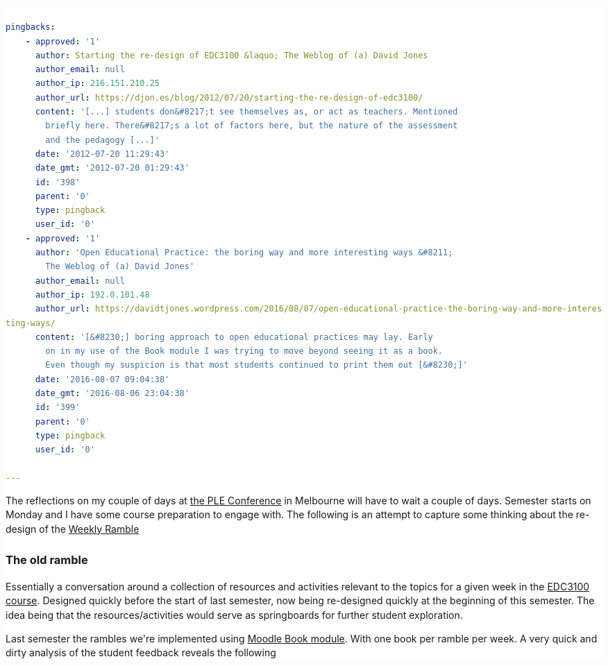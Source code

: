 ```yaml
    
pingbacks:
    - approved: '1'
      author: Starting the re-design of EDC3100 &laquo; The Weblog of (a) David Jones
      author_email: null
      author_ip: 216.151.210.25
      author_url: https://djon.es/blog/2012/07/20/starting-the-re-design-of-edc3100/
      content: '[...] students don&#8217;t see themselves as, or act as teachers. Mentioned
        briefly here. There&#8217;s a lot of factors here, but the nature of the assessment
        and the pedagogy [...]'
      date: '2012-07-20 11:29:43'
      date_gmt: '2012-07-20 01:29:43'
      id: '398'
      parent: '0'
      type: pingback
      user_id: '0'
    - approved: '1'
      author: 'Open Educational Practice: the boring way and more interesting ways &#8211;
        The Weblog of (a) David Jones'
      author_email: null
      author_ip: 192.0.101.48
      author_url: https://davidtjones.wordpress.com/2016/08/07/open-educational-practice-the-boring-way-and-more-interesting-ways/
      content: '[&#8230;] boring approach to open educational practices may lay. Early
        on in my use of the Book module I was trying to move beyond seeing it as a book.
        Even though my suspicion is that most students continued to print them out [&#8230;]'
      date: '2016-08-07 09:04:38'
      date_gmt: '2016-08-06 23:04:38'
      id: '399'
      parent: '0'
      type: pingback
      user_id: '0'
    
---
```

The reflections on my couple of days at [the PLE Conference](http://pleconf.org) in Melbourne will have to wait a couple of days. Semester starts on Monday and I have some course preparation to engage with. The following is an attempt to capture some thinking about the re-design of the [Weekly Ramble](/blog2/2012/02/19/designing-the-weekly-ramble/)

### The old ramble

Essentially a conversation around a collection of resources and activities relevant to the topics for a given week in the [EDC3100 course](http://www.usq.edu.au/course/synopses/2012/EDC3100.html). Designed quickly before the start of last semester, now being re-designed quickly at the beginning of this semester. The idea being that the resources/activities would serve as springboards for further student exploration.

Last semester the rambles we're implemented using [Moodle Book module](http://docs.moodle.org/23/en/Book_module). With one book per ramble per week. A very quick and dirty analysis of the student feedback reveals the following
